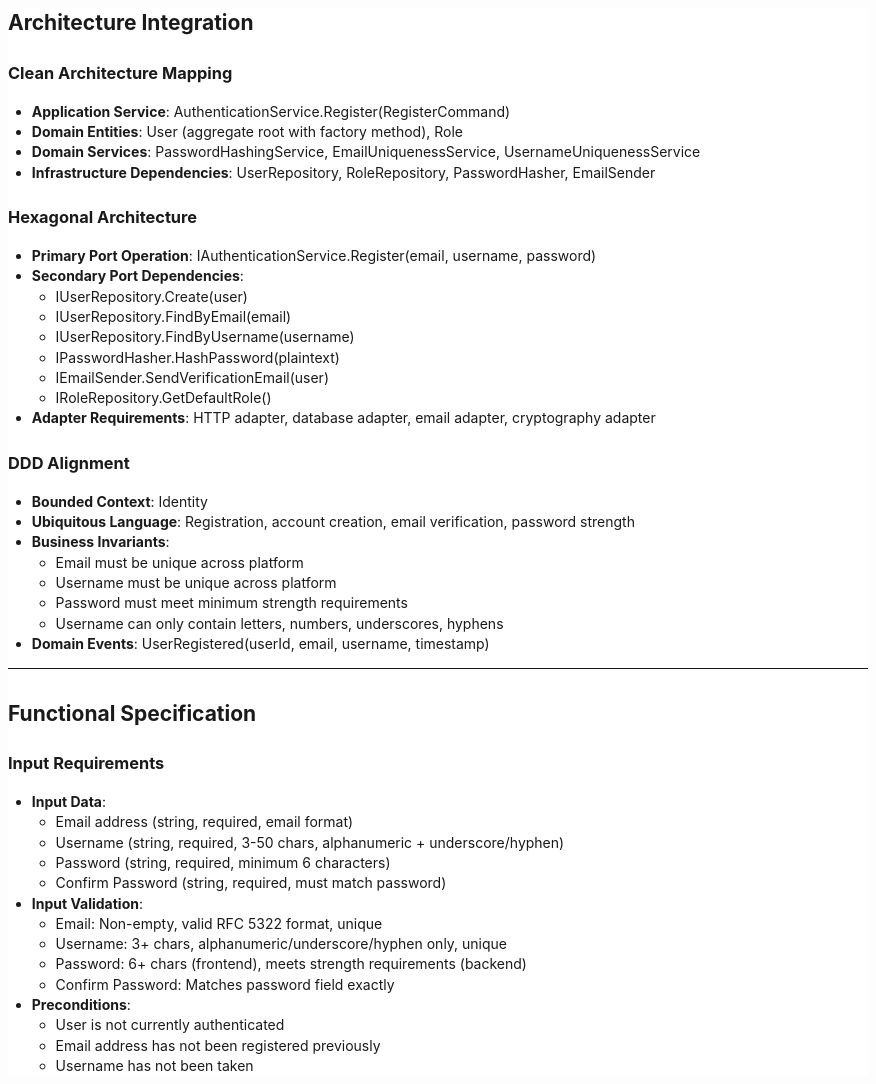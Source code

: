 
## Architecture Integration

### Clean Architecture Mapping
- **Application Service**: AuthenticationService.Register(RegisterCommand)
- **Domain Entities**: User (aggregate root with factory method), Role
- **Domain Services**: PasswordHashingService, EmailUniquenessService, UsernameUniquenessService
- **Infrastructure Dependencies**: UserRepository, RoleRepository, PasswordHasher, EmailSender

### Hexagonal Architecture
- **Primary Port Operation**: IAuthenticationService.Register(email, username, password)
- **Secondary Port Dependencies**:
  - IUserRepository.Create(user)
  - IUserRepository.FindByEmail(email)
  - IUserRepository.FindByUsername(username)
  - IPasswordHasher.HashPassword(plaintext)
  - IEmailSender.SendVerificationEmail(user)
  - IRoleRepository.GetDefaultRole()
- **Adapter Requirements**: HTTP adapter, database adapter, email adapter, cryptography adapter

### DDD Alignment
- **Bounded Context**: Identity
- **Ubiquitous Language**: Registration, account creation, email verification, password strength
- **Business Invariants**:
  - Email must be unique across platform
  - Username must be unique across platform
  - Password must meet minimum strength requirements
  - Username can only contain letters, numbers, underscores, hyphens
- **Domain Events**: UserRegistered(userId, email, username, timestamp)

---

## Functional Specification

### Input Requirements
- **Input Data**:
  - Email address (string, required, email format)
  - Username (string, required, 3-50 chars, alphanumeric + underscore/hyphen)
  - Password (string, required, minimum 6 characters)
  - Confirm Password (string, required, must match password)
- **Input Validation**:
  - Email: Non-empty, valid RFC 5322 format, unique
  - Username: 3+ chars, alphanumeric/underscore/hyphen only, unique
  - Password: 6+ chars (frontend), meets strength requirements (backend)
  - Confirm Password: Matches password field exactly
- **Preconditions**:
  - User is not currently authenticated
  - Email address has not been registered previously
  - Username has not been taken
